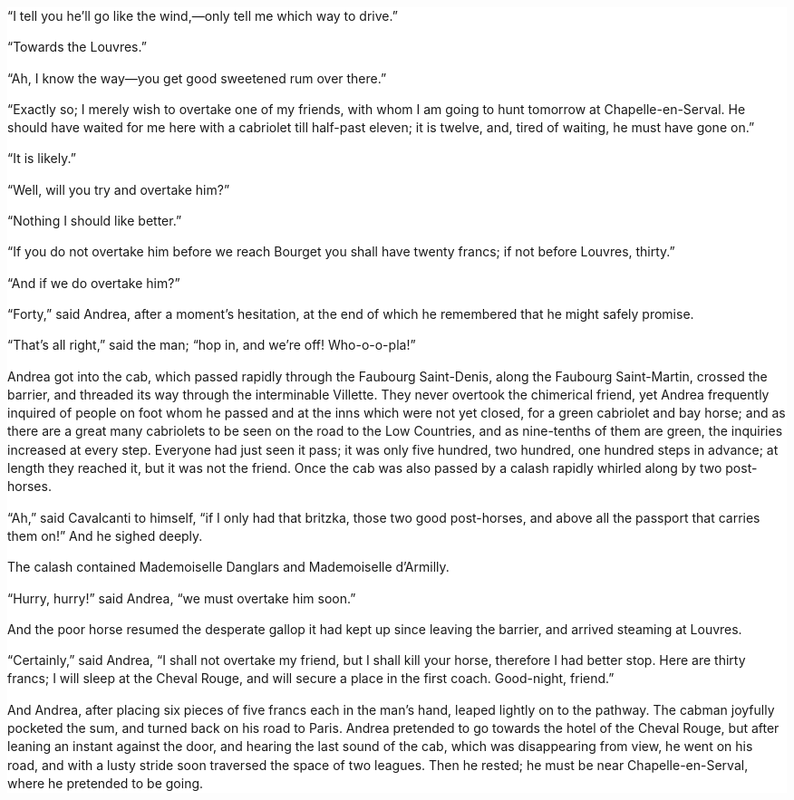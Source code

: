 “I tell you he’ll go like the wind,—only tell me which way to drive.”

“Towards the Louvres.”

“Ah, I know the way—you get good sweetened rum over there.”

“Exactly so; I merely wish to overtake one of my friends, with whom I am
going to hunt tomorrow at Chapelle-en-Serval. He should have waited for
me here with a cabriolet till half-past eleven; it is twelve, and, tired
of waiting, he must have gone on.”

“It is likely.”

“Well, will you try and overtake him?”

“Nothing I should like better.”

“If you do not overtake him before we reach Bourget you shall have
twenty francs; if not before Louvres, thirty.”

“And if we do overtake him?”

“Forty,” said Andrea, after a moment’s hesitation, at the end of which
he remembered that he might safely promise.

“That’s all right,” said the man; “hop in, and we’re off! Who-o-o-pla!”

Andrea got into the cab, which passed rapidly through the Faubourg
Saint-Denis, along the Faubourg Saint-Martin, crossed the barrier, and
threaded its way through the interminable Villette. They never overtook
the chimerical friend, yet Andrea frequently inquired of people on foot
whom he passed and at the inns which were not yet closed, for a green
cabriolet and bay horse; and as there are a great many cabriolets to be
seen on the road to the Low Countries, and as nine-tenths of them are
green, the inquiries increased at every step. Everyone had just seen it
pass; it was only five hundred, two hundred, one hundred steps in
advance; at length they reached it, but it was not the friend. Once the
cab was also passed by a calash rapidly whirled along by two post-
horses.

“Ah,” said Cavalcanti to himself, “if I only had that britzka, those two
good post-horses, and above all the passport that carries them on!” And
he sighed deeply.

The calash contained Mademoiselle Danglars and Mademoiselle d’Armilly.

“Hurry, hurry!” said Andrea, “we must overtake him soon.”

And the poor horse resumed the desperate gallop it had kept up since
leaving the barrier, and arrived steaming at Louvres.

“Certainly,” said Andrea, “I shall not overtake my friend, but I shall
kill your horse, therefore I had better stop. Here are thirty francs; I
will sleep at the Cheval Rouge, and will secure a place in the first
coach. Good-night, friend.”

And Andrea, after placing six pieces of five francs each in the man’s
hand, leaped lightly on to the pathway. The cabman joyfully pocketed the
sum, and turned back on his road to Paris. Andrea pretended to go
towards the hotel of the Cheval Rouge, but after leaning an instant
against the door, and hearing the last sound of the cab, which was
disappearing from view, he went on his road, and with a lusty stride
soon traversed the space of two leagues. Then he rested; he must be near
Chapelle-en-Serval, where he pretended to be going.
